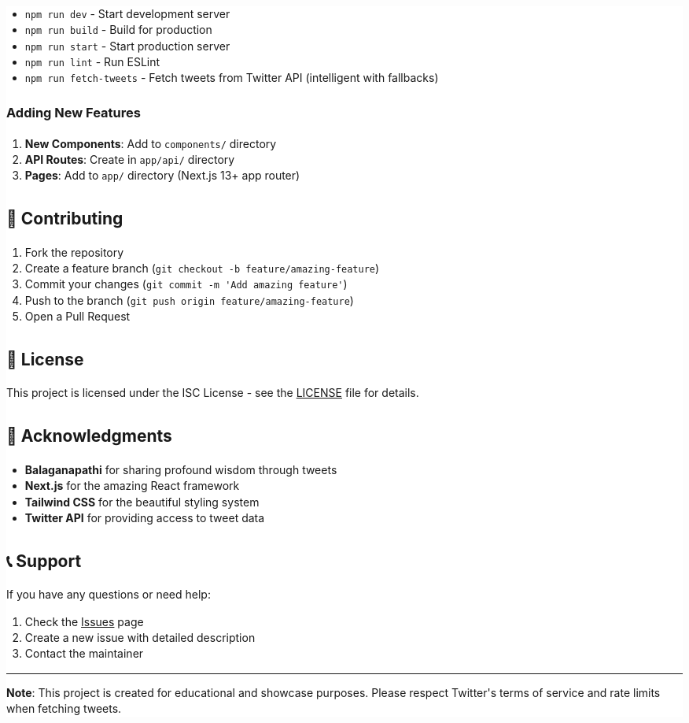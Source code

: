 - `npm run dev` - Start development server
- `npm run build` - Build for production
- `npm run start` - Start production server
- `npm run lint` - Run ESLint
- `npm run fetch-tweets` - Fetch tweets from Twitter API (intelligent with fallbacks)

### Adding New Features

1. **New Components**: Add to `components/` directory
2. **API Routes**: Create in `app/api/` directory
3. **Pages**: Add to `app/` directory (Next.js 13+ app router)

## 🤝 Contributing

1. Fork the repository
2. Create a feature branch (`git checkout -b feature/amazing-feature`)
3. Commit your changes (`git commit -m 'Add amazing feature'`)
4. Push to the branch (`git push origin feature/amazing-feature`)
5. Open a Pull Request

## 📝 License

This project is licensed under the ISC License - see the [LICENSE](LICENSE) file for details.

## 🙏 Acknowledgments

- **Balaganapathi** for sharing profound wisdom through tweets
- **Next.js** for the amazing React framework
- **Tailwind CSS** for the beautiful styling system
- **Twitter API** for providing access to tweet data

## 📞 Support

If you have any questions or need help:

1. Check the [Issues](../../issues) page
2. Create a new issue with detailed description
3. Contact the maintainer

---

**Note**: This project is created for educational and showcase purposes. Please respect Twitter's terms of service and rate limits when fetching tweets.
